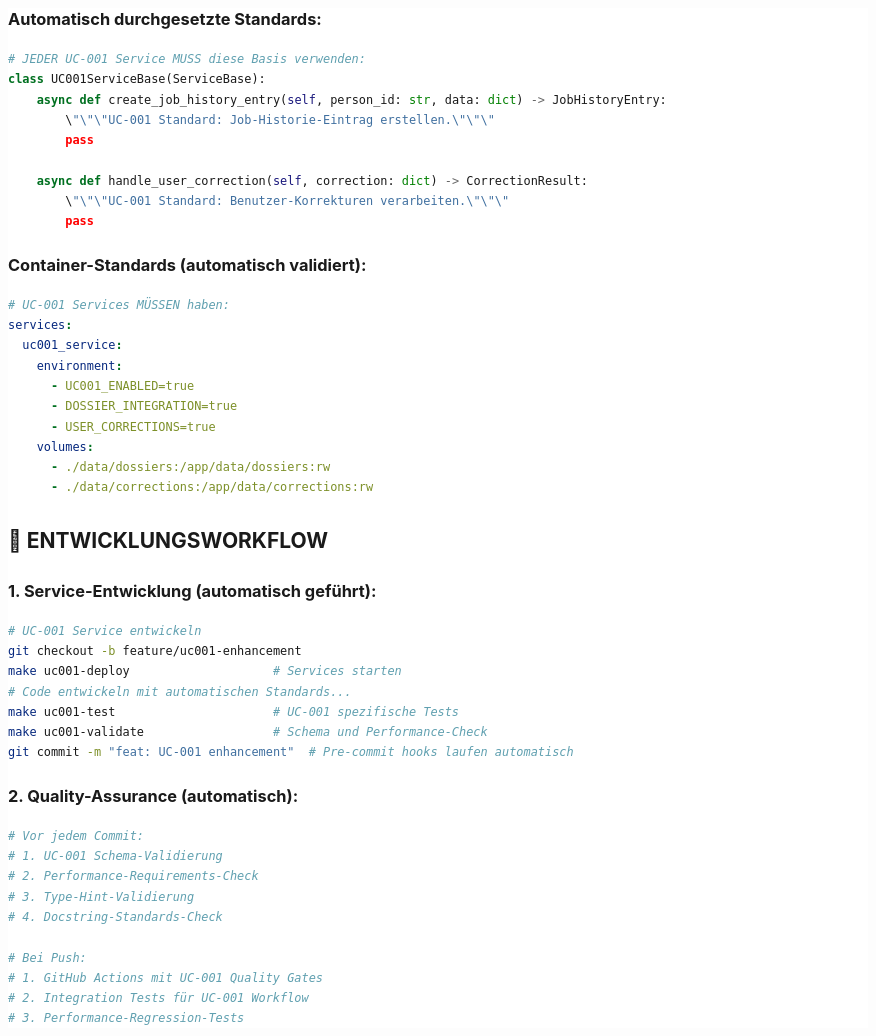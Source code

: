 ### **Automatisch durchgesetzte Standards:**
```python
# JEDER UC-001 Service MUSS diese Basis verwenden:
class UC001ServiceBase(ServiceBase):
    async def create_job_history_entry(self, person_id: str, data: dict) -> JobHistoryEntry:
        \"\"\"UC-001 Standard: Job-Historie-Eintrag erstellen.\"\"\"
        pass

    async def handle_user_correction(self, correction: dict) -> CorrectionResult:
        \"\"\"UC-001 Standard: Benutzer-Korrekturen verarbeiten.\"\"\"
        pass
```

### **Container-Standards (automatisch validiert):**
```yaml
# UC-001 Services MÜSSEN haben:
services:
  uc001_service:
    environment:
      - UC001_ENABLED=true
      - DOSSIER_INTEGRATION=true
      - USER_CORRECTIONS=true
    volumes:
      - ./data/dossiers:/app/data/dossiers:rw
      - ./data/corrections:/app/data/corrections:rw
```

## 🔧 ENTWICKLUNGSWORKFLOW

### **1. Service-Entwicklung (automatisch geführt):**
```bash
# UC-001 Service entwickeln
git checkout -b feature/uc001-enhancement
make uc001-deploy                    # Services starten
# Code entwickeln mit automatischen Standards...
make uc001-test                      # UC-001 spezifische Tests
make uc001-validate                  # Schema und Performance-Check
git commit -m "feat: UC-001 enhancement"  # Pre-commit hooks laufen automatisch
```

### **2. Quality-Assurance (automatisch):**
```bash
# Vor jedem Commit:
# 1. UC-001 Schema-Validierung
# 2. Performance-Requirements-Check
# 3. Type-Hint-Validierung
# 4. Docstring-Standards-Check

# Bei Push:
# 1. GitHub Actions mit UC-001 Quality Gates
# 2. Integration Tests für UC-001 Workflow
# 3. Performance-Regression-Tests
```
